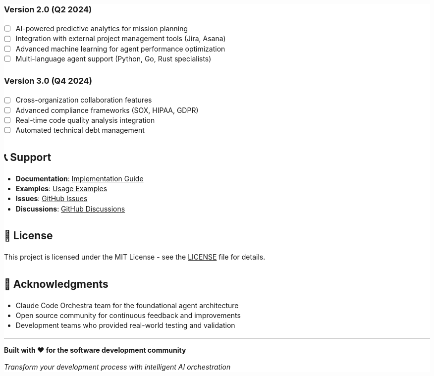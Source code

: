 ### Version 2.0 (Q2 2024)
- [ ] AI-powered predictive analytics for mission planning
- [ ] Integration with external project management tools (Jira, Asana)
- [ ] Advanced machine learning for agent performance optimization
- [ ] Multi-language agent support (Python, Go, Rust specialists)

### Version 3.0 (Q4 2024)
- [ ] Cross-organization collaboration features
- [ ] Advanced compliance frameworks (SOX, HIPAA, GDPR)
- [ ] Real-time code quality analysis integration
- [ ] Automated technical debt management

## 📞 Support

- **Documentation**: [Implementation Guide](./implementation-guide.md)
- **Examples**: [Usage Examples](./usage-examples.md)
- **Issues**: [GitHub Issues](https://github.com/your-org/enhanced-tech-lead-orchestrator/issues)
- **Discussions**: [GitHub Discussions](https://github.com/your-org/enhanced-tech-lead-orchestrator/discussions)

## 📄 License

This project is licensed under the MIT License - see the [LICENSE](LICENSE) file for details.

## 🙏 Acknowledgments

- Claude Code Orchestra team for the foundational agent architecture
- Open source community for continuous feedback and improvements
- Development teams who provided real-world testing and validation

---

**Built with ❤️ for the software development community**

*Transform your development process with intelligent AI orchestration*
